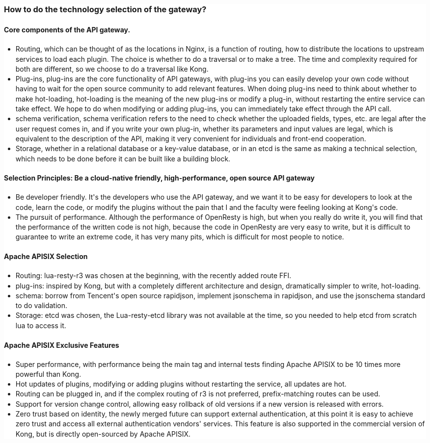 ### **How to do the technology selection of the gateway?**

#### Core components of the API gateway.

+ Routing, which can be thought of as the locations in Nginx, is a function of routing, how to distribute the locations to upstream services to load each plugin. The choice is whether to do a traversal or to make a tree. The time and complexity required for both are different, so we choose to do a traversal like Kong.
+ Plug-ins, plug-ins are the core functionality of API gateways, with plug-ins you can easily develop your own code without having to wait for the open source community to add relevant features. When doing plug-ins need to think about whether to make hot-loading, hot-loading is the meaning of the new plug-ins or modify a plug-in, without restarting the entire service can take effect. We hope to do when modifying or adding plug-ins, you can immediately take effect through the API call.
+ schema verification, schema verification refers to the need to check whether the uploaded fields, types, etc. are legal after the user request comes in, and if you write your own plug-in, whether its parameters and input values are legal, which is equivalent to the description of the API, making it very convenient for individuals and front-end cooperation.
+ Storage, whether in a relational database or a key-value database, or in an etcd is the same as making a technical selection, which needs to be done before it can be built like a building block.

#### Selection Principles: Be a cloud-native friendly, high-performance, open source API gateway

+ Be developer friendly. It's the developers who use the API gateway, and we want it to be easy for developers to look at the code, learn the code, or modify the plugins without the pain that I and the faculty were feeling looking at Kong's code.
+ The pursuit of performance. Although the performance of OpenResty is high, but when you really do write it, you will find that the performance of the written code is not high, because the code in OpenResty are very easy to write, but it is difficult to guarantee to write an extreme code, it has very many pits, which is difficult for most people to notice.

#### Apache APISIX Selection

+ Routing: lua-resty-r3 was chosen at the beginning, with the recently added route FFI.
+ plug-ins: inspired by Kong, but with a completely different architecture and design, dramatically simpler to write, hot-loading.
+ schema: borrow from Tencent's open source rapidjson, implement jsonschema in rapidjson, and use the jsonschema standard to do validation.
+ Storage: etcd was chosen, the Lua-resty-etcd library was not available at the time, so you needed to help etcd from scratch lua to access it.

#### Apache APISIX Exclusive Features

+ Super performance, with performance being the main tag and internal tests finding Apache APISIX to be 10 times more powerful than Kong.
+ Hot updates of plugins, modifying or adding plugins without restarting the service, all updates are hot.
+ Routing can be plugged in, and if the complex routing of r3 is not preferred, prefix-matching routes can be used.
+ Support for version change control, allowing easy rollback of old versions if a new version is released with errors.
+ Zero trust based on identity, the newly merged future can support external authentication, at this point it is easy to achieve zero trust and access all external authentication vendors' services. This feature is also supported in the commercial version of Kong, but is directly open-sourced by Apache APISIX.
